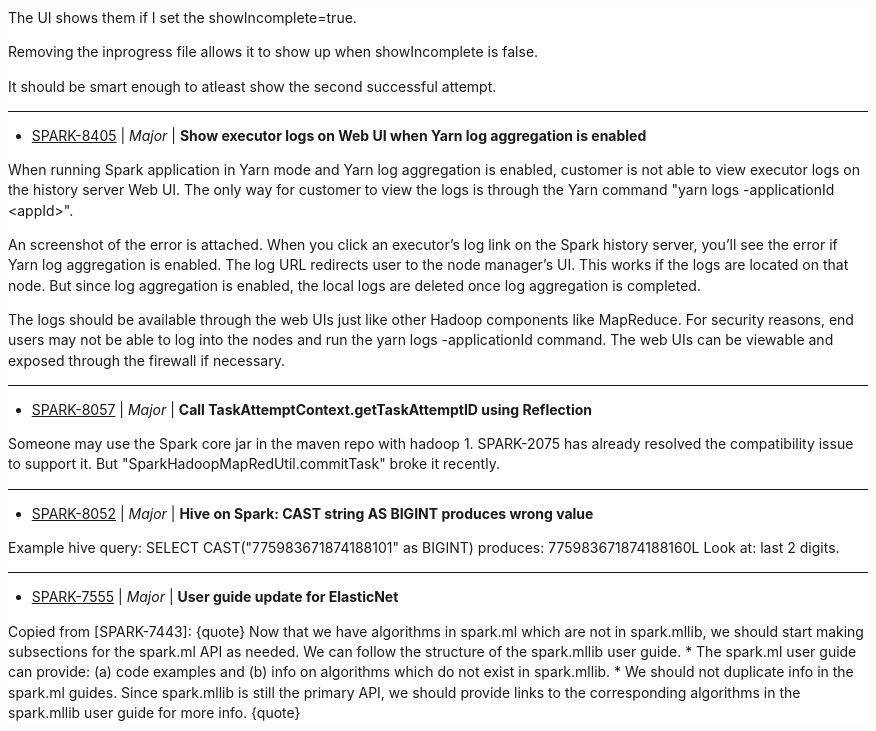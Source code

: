 
The UI shows them if I set the showIncomplete=true.

Removing the inprogress file allows it to show up when showIncomplete is false.

It should be smart enough to atleast show the second successful attempt.


---

* [SPARK-8405](https://issues.apache.org/jira/browse/SPARK-8405) | *Major* | **Show executor logs on Web UI when Yarn log aggregation is enabled**

When running Spark application in Yarn mode and Yarn log aggregation is enabled, customer is not able to view executor logs on the history server Web UI. The only way for customer to view the logs is through the Yarn command "yarn logs -applicationId \<appId\>".

An screenshot of the error is attached. When you click an executor’s log link on the Spark history server, you’ll see the error if Yarn log aggregation is enabled. The log URL redirects user to the node manager’s UI. This works if the logs are located on that node. But since log aggregation is enabled, the local logs are deleted once log aggregation is completed. 

The logs should be available through the web UIs just like other Hadoop components like MapReduce. For security reasons, end users may not be able to log into the nodes and run the yarn logs -applicationId command. The web UIs can be viewable and exposed through the firewall if necessary.


---

* [SPARK-8057](https://issues.apache.org/jira/browse/SPARK-8057) | *Major* | **Call TaskAttemptContext.getTaskAttemptID using Reflection**

Someone may use the Spark core jar in the maven repo with hadoop 1. SPARK-2075 has already resolved the compatibility issue to support it. But "SparkHadoopMapRedUtil.commitTask" broke it recently.


---

* [SPARK-8052](https://issues.apache.org/jira/browse/SPARK-8052) | *Major* | **Hive on Spark: CAST string AS BIGINT produces wrong value**

Example hive query:
SELECT CAST("775983671874188101" as BIGINT)
produces:           775983671874188160L
Look at: last 2 digits.


---

* [SPARK-7555](https://issues.apache.org/jira/browse/SPARK-7555) | *Major* | **User guide update for ElasticNet**

Copied from [SPARK-7443]:
{quote}
Now that we have algorithms in spark.ml which are not in spark.mllib, we should start making subsections for the spark.ml API as needed. We can follow the structure of the spark.mllib user guide.
\* The spark.ml user guide can provide: (a) code examples and (b) info on algorithms which do not exist in spark.mllib.
\* We should not duplicate info in the spark.ml guides. Since spark.mllib is still the primary API, we should provide links to the corresponding algorithms in the spark.mllib user guide for more info.
{quote}
